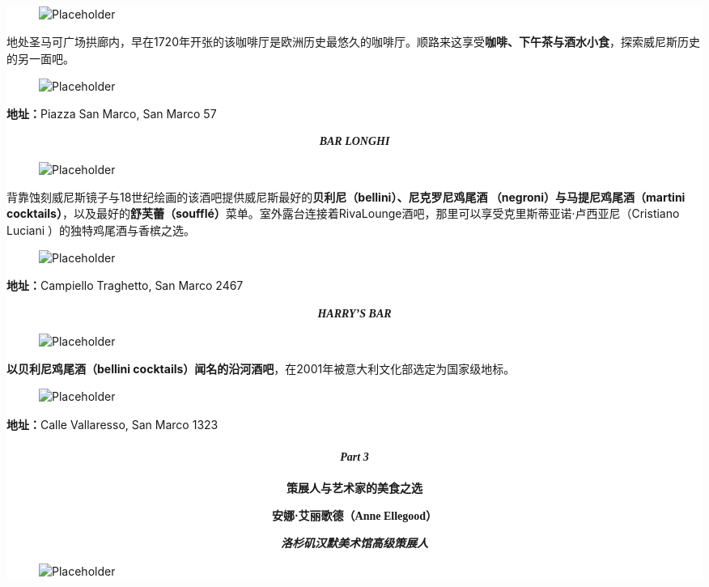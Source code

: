 <figure>
  <img src="{{ page.image-post[20] }}" alt="Placeholder"/>
</figure>

地处圣马可广场拱廊内，早在1720年开张的该咖啡厅是欧洲历史最悠久的咖啡厅。顺路来这享受<b>咖啡、下午茶与酒水小食</b>，探索威尼斯历史的另一面吧。

<figure>
  <img src="{{ page.image-post[21] }}" alt="Placeholder"/>
</figure>

<b>地址：</b>Piazza San Marco, San Marco 57

<div style="text-align:center;font-family:SimSun;font-weight:bold;font-style:oblique;margin:0 0 1em 0;">BAR LONGHI</div>

<figure>
  <img src="{{ page.image-post[22] }}" alt="Placeholder"/>
</figure>

背靠蚀刻威尼斯镜子与18世纪绘画的该酒吧提供威尼斯最好的<b>贝利尼（bellini）、尼克罗尼鸡尾酒 （negroni）与马提尼鸡尾酒（martini cocktails）</b>，以及最好的<b>舒芙蕾（soufflé）</b>菜单。室外露台连接着RivaLounge酒吧，那里可以享受克里斯蒂亚诺·卢西亚尼（Cristiano Luciani ）的独特鸡尾酒与香槟之选。

<figure>
  <img src="{{ page.image-post[23] }}" alt="Placeholder"/>
</figure>

<b>地址：</b>Campiello Traghetto, San Marco 2467

<div style="text-align:center;font-family:SimSun;font-weight:bold;font-style:oblique;margin:0 0 1em 0;">HARRY’S BAR</div>

<figure>
  <img src="{{ page.image-post[24] }}" alt="Placeholder"/>
</figure>

<b>以贝利尼鸡尾酒（bellini cocktails）闻名的沿河酒吧</b>，在2001年被意大利文化部选定为国家级地标。

<figure>
  <img src="{{ page.image-post[25] }}" alt="Placeholder"/>
</figure>

<b>地址：</b>Calle Vallaresso, San Marco 1323

<h4 style="text-align:center;font-family:Times New Roman;font-style:oblique;font-weight:bold;"><i>Part 3</i></h4>

<div style="text-align:center;font-family:SimSun;font-weight:bold;margin:0 0 1em 0;">策展人与艺术家的美食之选 </div>

<div style="text-align:center;font-family:SimSun;font-weight:bold;margin:0 0 1em 0;">安娜·艾丽歌德（Anne Ellegood）</div>

<div style="text-align:center;font-family:SimSun;font-weight:bold;font-style:oblique;margin:0 0 1em 0;">洛杉矶汉默美术馆高级策展人</div>

<figure>
  <img src="{{ page.image-post[26] }}" alt="Placeholder"/>
</figure>
